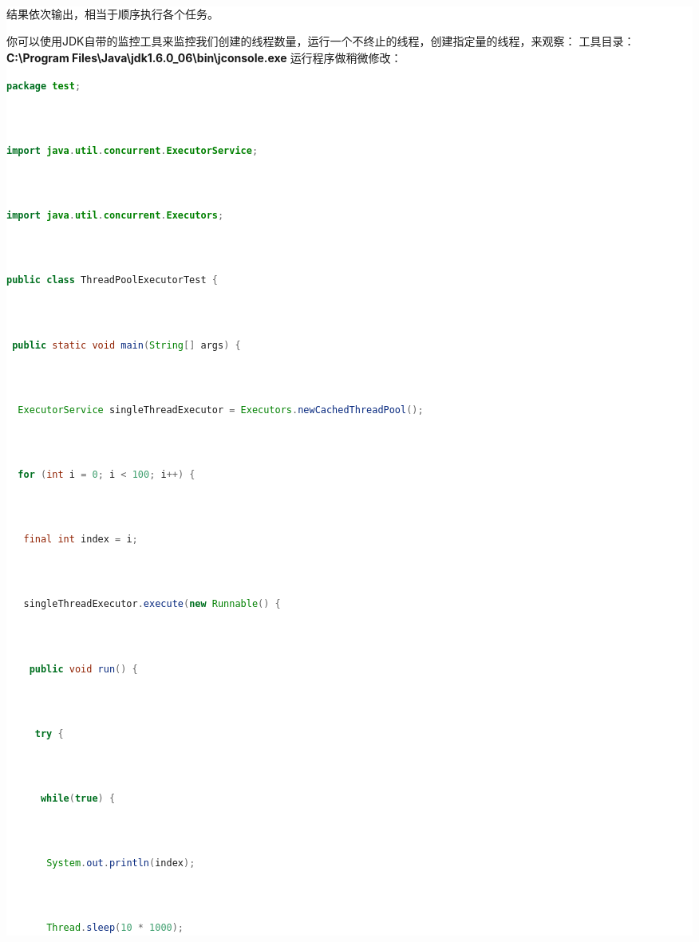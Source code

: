 





结果依次输出，相当于顺序执行各个任务。

你可以使用JDK自带的监控工具来监控我们创建的线程数量，运行一个不终止的线程，创建指定量的线程，来观察：
工具目录：**C:\Program Files\Java\jdk1.6.0_06\bin\jconsole.exe**
运行程序做稍微修改：

```java
package test;



import java.util.concurrent.ExecutorService;



import java.util.concurrent.Executors;



public class ThreadPoolExecutorTest {



 public static void main(String[] args) {



  ExecutorService singleThreadExecutor = Executors.newCachedThreadPool();



  for (int i = 0; i < 100; i++) {



   final int index = i;



   singleThreadExecutor.execute(new Runnable() {



    public void run() {



     try {



      while(true) {



       System.out.println(index);



       Thread.sleep(10 * 1000);

```